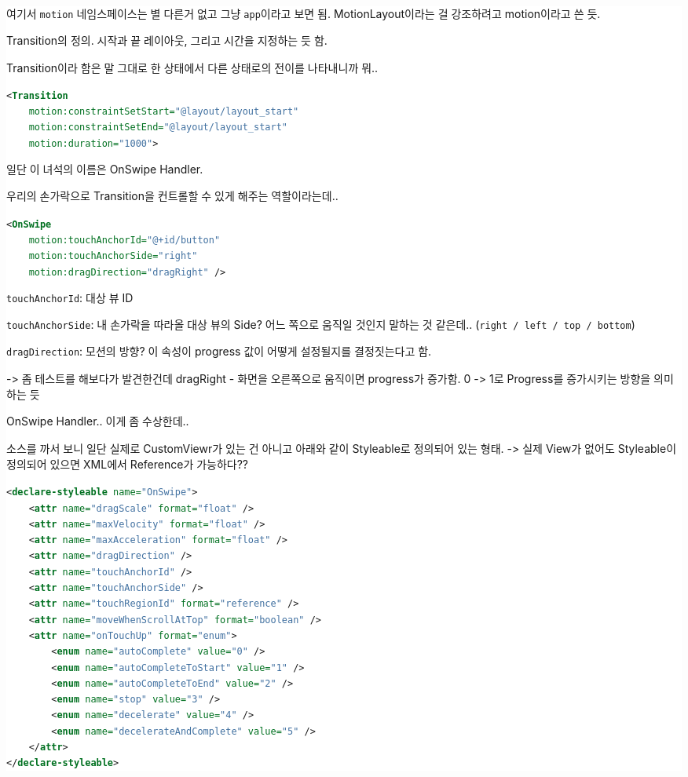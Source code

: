 여기서 `motion` 네임스페이스는 별 다른거 없고 그냥 `app`이라고 보면 됨. MotionLayout이라는 걸 강조하려고 motion이라고 쓴 듯.



Transition의 정의. 시작과 끝 레이아웃, 그리고 시간을 지정하는 듯 함.

Transition이라 함은 말 그대로 한 상태에서 다른 상태로의 전이를 나타내니까 뭐..

```xml
<Transition
    motion:constraintSetStart="@layout/layout_start"
    motion:constraintSetEnd="@layout/layout_start"
    motion:duration="1000">
```



일단 이 녀석의 이름은 OnSwipe Handler.

우리의 손가락으로 Transition을 컨트롤할 수 있게 해주는 역할이라는데..

```xml
<OnSwipe
    motion:touchAnchorId="@+id/button"
    motion:touchAnchorSide="right"
    motion:dragDirection="dragRight" />
```



`touchAnchorId`: 대상 뷰 ID

`touchAnchorSide`: 내 손가락을 따라올 대상 뷰의 Side? 어느 쪽으로 움직일 것인지 말하는 것 같은데.. (`right / left / top / bottom`)

`dragDirection`: 모션의 방향? 이 속성이 progress 값이 어떻게 설정될지를 결정짓는다고 함.

-> 좀 테스트를 해보다가 발견한건데 dragRight - 화면을 오른쪽으로 움직이면 progress가 증가함. 0 -> 1로 Progress를 증가시키는 방향을 의미하는 듯



OnSwipe Handler.. 이게 좀 수상한데..

소스를 까서 보니 일단 실제로 CustomViewr가 있는 건 아니고 아래와 같이 Styleable로 정의되어 있는 형태. -> 실제 View가 없어도 Styleable이 정의되어 있으면 XML에서 Reference가 가능하다??

```xml
<declare-styleable name="OnSwipe">
    <attr name="dragScale" format="float" />
    <attr name="maxVelocity" format="float" />
    <attr name="maxAcceleration" format="float" />
    <attr name="dragDirection" />
    <attr name="touchAnchorId" />
    <attr name="touchAnchorSide" />
    <attr name="touchRegionId" format="reference" />
    <attr name="moveWhenScrollAtTop" format="boolean" />
    <attr name="onTouchUp" format="enum">
        <enum name="autoComplete" value="0" />
        <enum name="autoCompleteToStart" value="1" />
        <enum name="autoCompleteToEnd" value="2" />
        <enum name="stop" value="3" />
        <enum name="decelerate" value="4" />
        <enum name="decelerateAndComplete" value="5" />
    </attr>
</declare-styleable>
```
